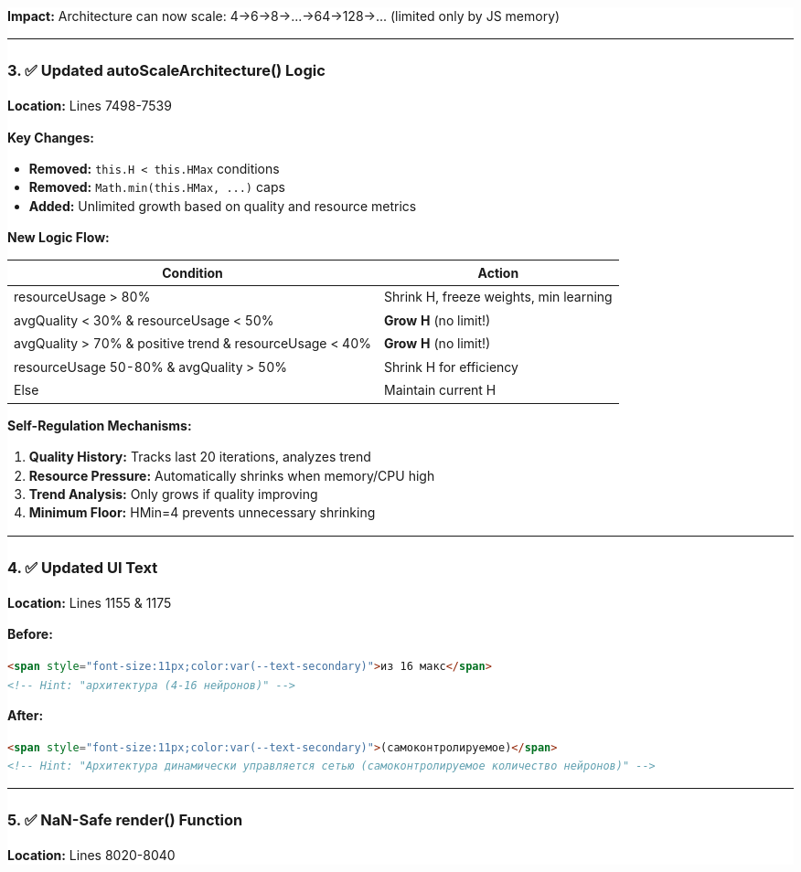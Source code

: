 **Impact:** Architecture can now scale: 4→6→8→...→64→128→... (limited only by JS memory)

---

### 3. ✅ Updated autoScaleArchitecture() Logic

**Location:** Lines 7498-7539

**Key Changes:**
- **Removed:** `this.H < this.HMax` conditions
- **Removed:** `Math.min(this.HMax, ...)` caps
- **Added:** Unlimited growth based on quality and resource metrics

**New Logic Flow:**

| Condition | Action |
|-----------|--------|
| resourceUsage > 80% | Shrink H, freeze weights, min learning |
| avgQuality < 30% & resourceUsage < 50% | **Grow H** (no limit!) |
| avgQuality > 70% & positive trend & resourceUsage < 40% | **Grow H** (no limit!) |
| resourceUsage 50-80% & avgQuality > 50% | Shrink H for efficiency |
| Else | Maintain current H |

**Self-Regulation Mechanisms:**
1. **Quality History:** Tracks last 20 iterations, analyzes trend
2. **Resource Pressure:** Automatically shrinks when memory/CPU high
3. **Trend Analysis:** Only grows if quality improving
4. **Minimum Floor:** HMin=4 prevents unnecessary shrinking

---

### 4. ✅ Updated UI Text

**Location:** Lines 1155 & 1175

**Before:**
```html
<span style="font-size:11px;color:var(--text-secondary)">из 16 макс</span>
<!-- Hint: "архитектура (4-16 нейронов)" -->
```

**After:**
```html
<span style="font-size:11px;color:var(--text-secondary)">(самоконтролируемое)</span>
<!-- Hint: "Архитектура динамически управляется сетью (самоконтролируемое количество нейронов)" -->
```

---

### 5. ✅ NaN-Safe render() Function

**Location:** Lines 8020-8040
